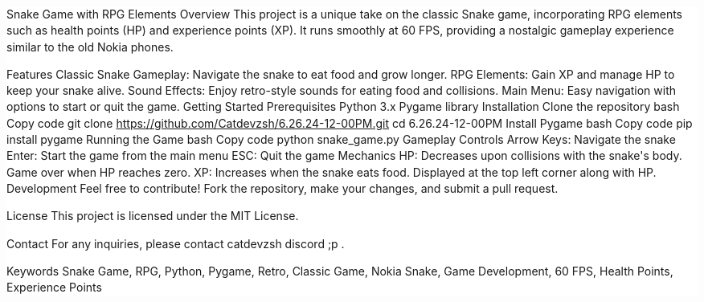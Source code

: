 Snake Game with RPG Elements
Overview
This project is a unique take on the classic Snake game, incorporating RPG elements such as health points (HP) and experience points (XP). It runs smoothly at 60 FPS, providing a nostalgic gameplay experience similar to the old Nokia phones.

Features
Classic Snake Gameplay: Navigate the snake to eat food and grow longer.
RPG Elements: Gain XP and manage HP to keep your snake alive.
Sound Effects: Enjoy retro-style sounds for eating food and collisions.
Main Menu: Easy navigation with options to start or quit the game.
Getting Started
Prerequisites
Python 3.x
Pygame library
Installation
Clone the repository
bash
Copy code
git clone https://github.com/Catdevzsh/6.26.24-12-00PM.git
cd 6.26.24-12-00PM
Install Pygame
bash
Copy code
pip install pygame
Running the Game
bash
Copy code
python snake_game.py
Gameplay
Controls
Arrow Keys: Navigate the snake
Enter: Start the game from the main menu
ESC: Quit the game
Mechanics
HP: Decreases upon collisions with the snake's body. Game over when HP reaches zero.
XP: Increases when the snake eats food. Displayed at the top left corner along with HP.
Development
Feel free to contribute! Fork the repository, make your changes, and submit a pull request.

License
This project is licensed under the MIT License.

Contact
For any inquiries, please contact catdevzsh discord ;p .

Keywords
Snake Game, RPG, Python, Pygame, Retro, Classic Game, Nokia Snake, Game Development, 60 FPS, Health Points, Experience Points
 

 
